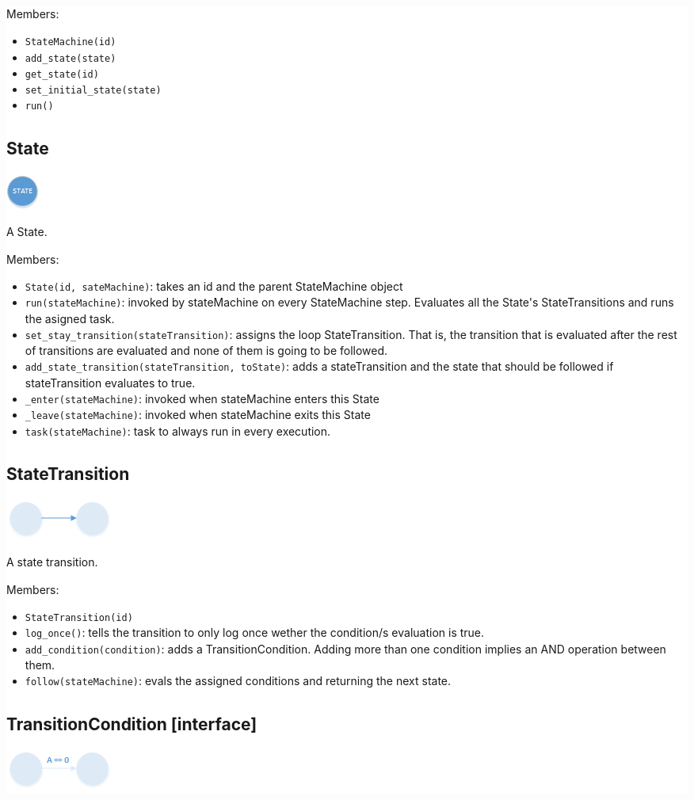 Members:

  - `StateMachine(id)`
  - `add_state(state)`
  - `get_state(id)`
  - `set_initial_state(state)`
  - `run()`
  
## State
![Structure](https://github.com/omf/psm/blob/master/images/state.png)

A State.

Members:

  - `State(id, sateMachine)`: takes an id and the parent StateMachine object
  - `run(stateMachine)`: invoked by stateMachine on every StateMachine step. Evaluates all the State's StateTransitions and runs the asigned task.
  - `set_stay_transition(stateTransition)`: assigns the loop StateTransition. That is, the transition that is evaluated after the rest of transitions are evaluated and none of them is going to be followed.
  - `add_state_transition(stateTransition, toState)`: adds a stateTransition and the state that should be followed if stateTransition evaluates to true.
  - `_enter(stateMachine)`: invoked when stateMachine enters this State
  - `_leave(stateMachine)`: invoked when stateMachine exits this State
  - `task(stateMachine)`: task to always run in every execution.


## StateTransition
![Structure](https://github.com/omf/psm/blob/master/images/transition.png)

A state transition.

Members:
  - `StateTransition(id)`
  - `log_once()`: tells the transition to only log once wether the condition/s evaluation is true.
  - `add_condition(condition)`: adds a TransitionCondition. Adding more than one condition implies an AND operation between them.
  - `follow(stateMachine)`: evals the assigned conditions and returning the next state.
 
## TransitionCondition [interface]
![Structure](https://github.com/omf/psm/blob/master/images/condition.png)
